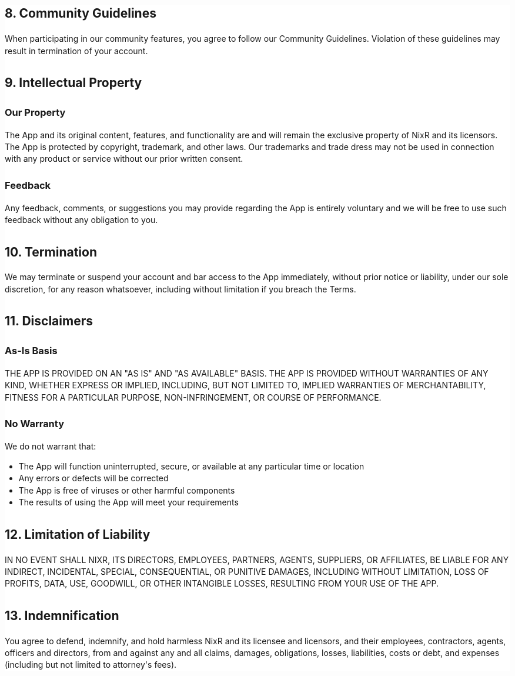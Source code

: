 ## 8. Community Guidelines

When participating in our community features, you agree to follow our Community Guidelines. Violation of these guidelines may result in termination of your account.

## 9. Intellectual Property

### Our Property
The App and its original content, features, and functionality are and will remain the exclusive property of NixR and its licensors. The App is protected by copyright, trademark, and other laws. Our trademarks and trade dress may not be used in connection with any product or service without our prior written consent.

### Feedback
Any feedback, comments, or suggestions you may provide regarding the App is entirely voluntary and we will be free to use such feedback without any obligation to you.

## 10. Termination

We may terminate or suspend your account and bar access to the App immediately, without prior notice or liability, under our sole discretion, for any reason whatsoever, including without limitation if you breach the Terms.

## 11. Disclaimers

### As-Is Basis
THE APP IS PROVIDED ON AN "AS IS" AND "AS AVAILABLE" BASIS. THE APP IS PROVIDED WITHOUT WARRANTIES OF ANY KIND, WHETHER EXPRESS OR IMPLIED, INCLUDING, BUT NOT LIMITED TO, IMPLIED WARRANTIES OF MERCHANTABILITY, FITNESS FOR A PARTICULAR PURPOSE, NON-INFRINGEMENT, OR COURSE OF PERFORMANCE.

### No Warranty
We do not warrant that:
- The App will function uninterrupted, secure, or available at any particular time or location
- Any errors or defects will be corrected
- The App is free of viruses or other harmful components
- The results of using the App will meet your requirements

## 12. Limitation of Liability

IN NO EVENT SHALL NIXR, ITS DIRECTORS, EMPLOYEES, PARTNERS, AGENTS, SUPPLIERS, OR AFFILIATES, BE LIABLE FOR ANY INDIRECT, INCIDENTAL, SPECIAL, CONSEQUENTIAL, OR PUNITIVE DAMAGES, INCLUDING WITHOUT LIMITATION, LOSS OF PROFITS, DATA, USE, GOODWILL, OR OTHER INTANGIBLE LOSSES, RESULTING FROM YOUR USE OF THE APP.

## 13. Indemnification

You agree to defend, indemnify, and hold harmless NixR and its licensee and licensors, and their employees, contractors, agents, officers and directors, from and against any and all claims, damages, obligations, losses, liabilities, costs or debt, and expenses (including but not limited to attorney's fees).
